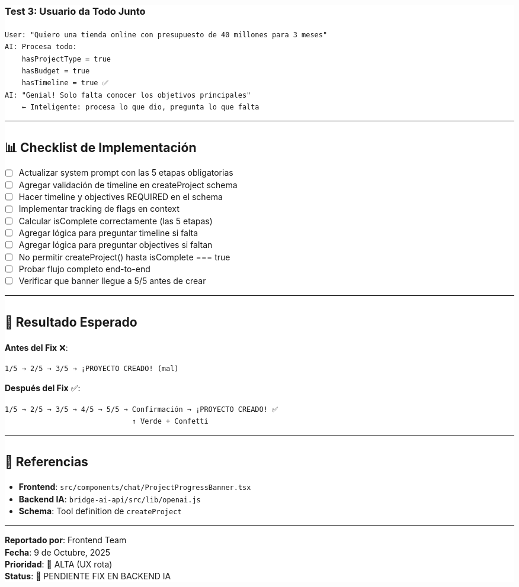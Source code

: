 ### Test 3: Usuario da Todo Junto
```
User: "Quiero una tienda online con presupuesto de 40 millones para 3 meses"
AI: Procesa todo:
    hasProjectType = true
    hasBudget = true
    hasTimeline = true ✅
AI: "Genial! Solo falta conocer los objetivos principales"
    ← Inteligente: procesa lo que dio, pregunta lo que falta
```

---

## 📊 Checklist de Implementación

- [ ] Actualizar system prompt con las 5 etapas obligatorias
- [ ] Agregar validación de timeline en createProject schema
- [ ] Hacer timeline y objectives REQUIRED en el schema
- [ ] Implementar tracking de flags en context
- [ ] Calcular isComplete correctamente (las 5 etapas)
- [ ] Agregar lógica para preguntar timeline si falta
- [ ] Agregar lógica para preguntar objectives si faltan
- [ ] No permitir createProject() hasta isComplete === true
- [ ] Probar flujo completo end-to-end
- [ ] Verificar que banner llegue a 5/5 antes de crear

---

## 🎯 Resultado Esperado

**Antes del Fix** ❌:
```
1/5 → 2/5 → 3/5 → ¡PROYECTO CREADO! (mal)
```

**Después del Fix** ✅:
```
1/5 → 2/5 → 3/5 → 4/5 → 5/5 → Confirmación → ¡PROYECTO CREADO! ✅
                              ↑ Verde + Confetti
```

---

## 🔗 Referencias

- **Frontend**: `src/components/chat/ProjectProgressBanner.tsx`
- **Backend IA**: `bridge-ai-api/src/lib/openai.js`
- **Schema**: Tool definition de `createProject`

---

**Reportado por**: Frontend Team  
**Fecha**: 9 de Octubre, 2025  
**Prioridad**: 🔴 ALTA (UX rota)  
**Status**: 🔴 PENDIENTE FIX EN BACKEND IA
